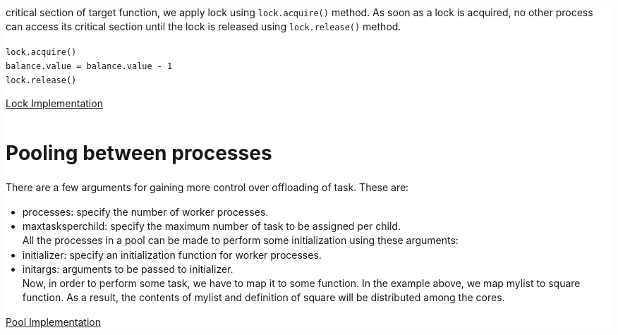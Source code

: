 critical section of target function, we apply lock using `lock.acquire()` method. As soon as a lock is acquired, no other process can access its critical section until the lock is released using `lock.release()` method.

```
lock.acquire()
balance.value = balance.value - 1
lock.release()
```

[Lock Implementation](lockProcess.py)

# Pooling between processes

There are a few arguments for gaining more control over offloading of task. These are:  
- processes: specify the number of worker processes.  
- maxtasksperchild: specify the maximum number of task to be assigned per child.  
All the processes in a pool can be made to perform some initialization using these arguments:  
- initializer: specify an initialization function for worker processes.  
- initargs: arguments to be passed to initializer.  
Now, in order to perform some task, we have to map it to some function. In the example above, we map mylist to square function. As a result, the contents of mylist and definition of square will be distributed among the cores.

[Pool Implementation](pool.py)